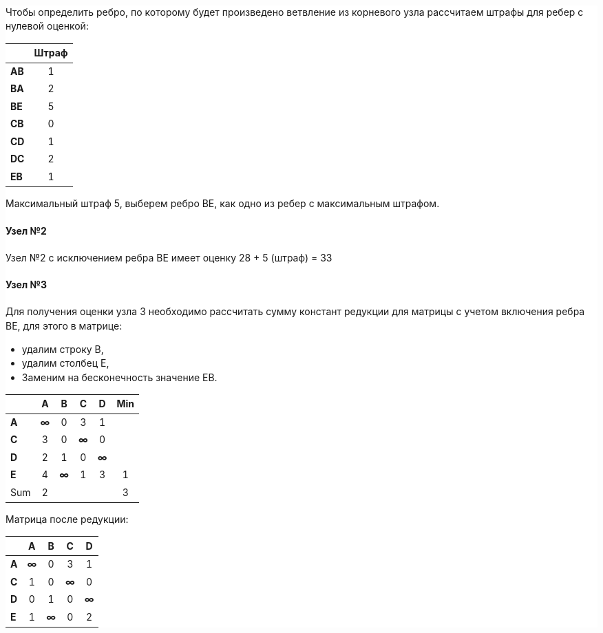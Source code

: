Чтобы определить ребро, по которому будет произведено ветвление из корневого узла рассчитаем штрафы для ребер с нулевой оценкой:

|        | **Штраф** |
|:-------|:---------:|
| **AB** |     1     |
| **BA** |     2     |
| **BE** |     5     |
| **CB** |     0     |
| **CD** |     1     |
| **DC** |     2     |
| **EB** |     1     |

Максимальный штраф 5, выберем ребро BE, как одно из ребер с максимальным штрафом.

#### Узел №2
Узел №2 с исключением ребра BE имеет оценку 28 + 5 (штраф) = 33

#### Узел №3
Для получения оценки узла 3 необходимо рассчитать сумму констант редукции для матрицы с учетом включения ребра BE, для этого в матрице:
- удалим строку B,
- удалим столбец E,
- Заменим на бесконечность значение EB.

|       | **A** | **B** | **C** | **D** |  Min |
|:------|:-----:|:-----:|:-----:|:-----:|:----:|
| **A** | **∞** |   0   |   3   |   1   |      |
| **C** |   3   |   0   | **∞** |   0   |      |
| **D** |   2   |   1   |   0   | **∞** |      |
| **E** |   4   | **∞** |   1   |   3   |   1  |
| Sum   |   2   |       |       |       |   3  |

Матрица после редукции:

|       | **A** | **B** | **C** | **D** |  
|:------|:-----:|:-----:|:-----:|:-----:|
| **A** | **∞** |   0   |   3   |   1   |      
| **C** |   1   |   0   | **∞** |   0   |      
| **D** |   0   |   1   |   0   | **∞** |      
| **E** |   1   | **∞** |   0   |   2   | 

